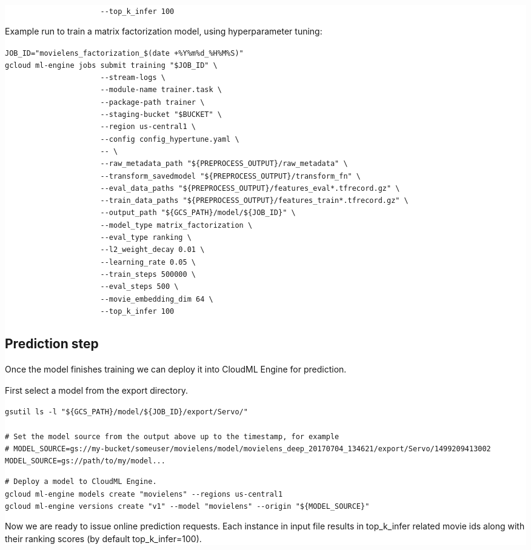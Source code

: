 ```
                      --top_k_infer 100
```

Example run to train a matrix factorization model, using hyperparameter tuning:

```
JOB_ID="movielens_factorization_$(date +%Y%m%d_%H%M%S)"
gcloud ml-engine jobs submit training "$JOB_ID" \
                      --stream-logs \
                      --module-name trainer.task \
                      --package-path trainer \
                      --staging-bucket "$BUCKET" \
                      --region us-central1 \
                      --config config_hypertune.yaml \
                      -- \
                      --raw_metadata_path "${PREPROCESS_OUTPUT}/raw_metadata" \
                      --transform_savedmodel "${PREPROCESS_OUTPUT}/transform_fn" \
                      --eval_data_paths "${PREPROCESS_OUTPUT}/features_eval*.tfrecord.gz" \
                      --train_data_paths "${PREPROCESS_OUTPUT}/features_train*.tfrecord.gz" \
                      --output_path "${GCS_PATH}/model/${JOB_ID}" \
                      --model_type matrix_factorization \
                      --eval_type ranking \
                      --l2_weight_decay 0.01 \
                      --learning_rate 0.05 \
                      --train_steps 500000 \
                      --eval_steps 500 \
                      --movie_embedding_dim 64 \
                      --top_k_infer 100
```

## Prediction step

Once the model finishes training we can deploy it into CloudML Engine for prediction.

First select a model from the export directory.

```
gsutil ls -l "${GCS_PATH}/model/${JOB_ID}/export/Servo/"

# Set the model source from the output above up to the timestamp, for example
# MODEL_SOURCE=gs://my-bucket/someuser/movielens/model/movielens_deep_20170704_134621/export/Servo/1499209413002
MODEL_SOURCE=gs://path/to/my/model...
```

```
# Deploy a model to CloudML Engine.
gcloud ml-engine models create "movielens" --regions us-central1
gcloud ml-engine versions create "v1" --model "movielens" --origin "${MODEL_SOURCE}"
```

Now we are ready to issue online prediction requests. Each instance in
input file results in top_k_infer related movie ids along with their ranking
scores (by default top_k_infer=100).
